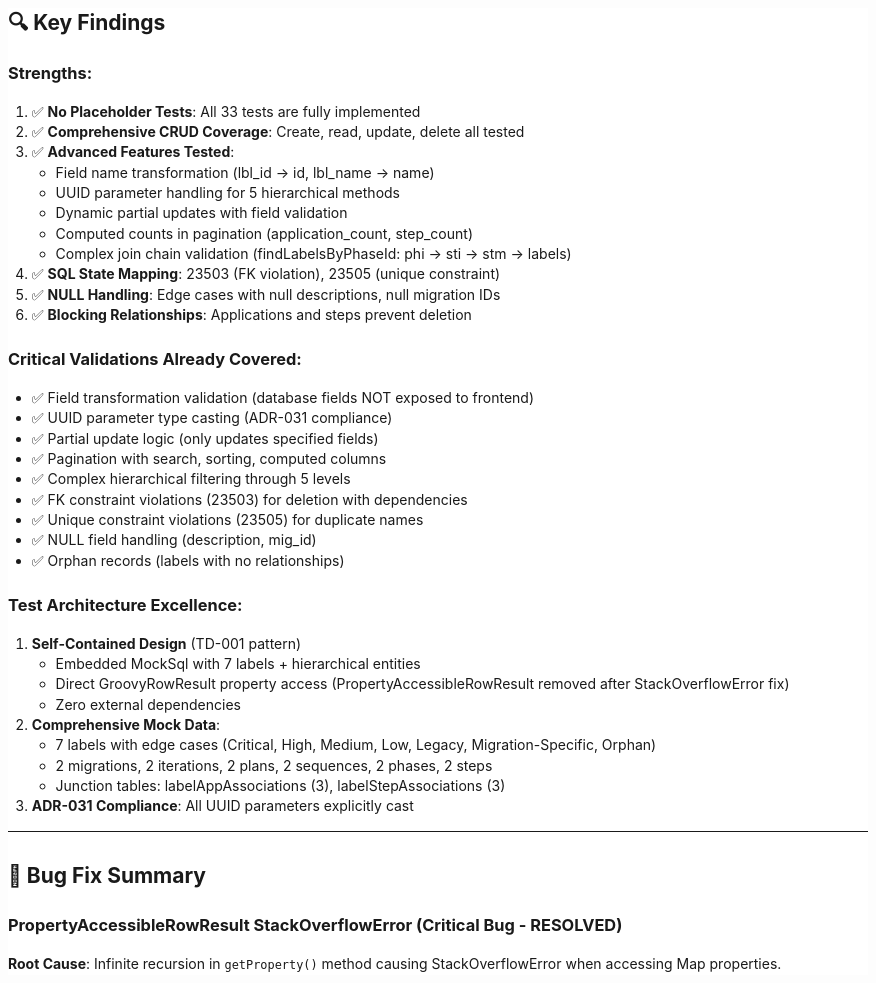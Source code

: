 
## 🔍 Key Findings

### **Strengths**:

1. ✅ **No Placeholder Tests**: All 33 tests are fully implemented
2. ✅ **Comprehensive CRUD Coverage**: Create, read, update, delete all tested
3. ✅ **Advanced Features Tested**:
   - Field name transformation (lbl_id → id, lbl_name → name)
   - UUID parameter handling for 5 hierarchical methods
   - Dynamic partial updates with field validation
   - Computed counts in pagination (application_count, step_count)
   - Complex join chain validation (findLabelsByPhaseId: phi → sti → stm → labels)
4. ✅ **SQL State Mapping**: 23503 (FK violation), 23505 (unique constraint)
5. ✅ **NULL Handling**: Edge cases with null descriptions, null migration IDs
6. ✅ **Blocking Relationships**: Applications and steps prevent deletion

### **Critical Validations Already Covered**:

- ✅ Field transformation validation (database fields NOT exposed to frontend)
- ✅ UUID parameter type casting (ADR-031 compliance)
- ✅ Partial update logic (only updates specified fields)
- ✅ Pagination with search, sorting, computed columns
- ✅ Complex hierarchical filtering through 5 levels
- ✅ FK constraint violations (23503) for deletion with dependencies
- ✅ Unique constraint violations (23505) for duplicate names
- ✅ NULL field handling (description, mig_id)
- ✅ Orphan records (labels with no relationships)

### **Test Architecture Excellence**:

1. **Self-Contained Design** (TD-001 pattern)
   - Embedded MockSql with 7 labels + hierarchical entities
   - Direct GroovyRowResult property access (PropertyAccessibleRowResult removed after StackOverflowError fix)
   - Zero external dependencies
2. **Comprehensive Mock Data**:
   - 7 labels with edge cases (Critical, High, Medium, Low, Legacy, Migration-Specific, Orphan)
   - 2 migrations, 2 iterations, 2 plans, 2 sequences, 2 phases, 2 steps
   - Junction tables: labelAppAssociations (3), labelStepAssociations (3)
3. **ADR-031 Compliance**: All UUID parameters explicitly cast

---

## 🔧 Bug Fix Summary

### **PropertyAccessibleRowResult StackOverflowError** (Critical Bug - RESOLVED)

**Root Cause**: Infinite recursion in `getProperty()` method causing StackOverflowError when accessing Map properties.
